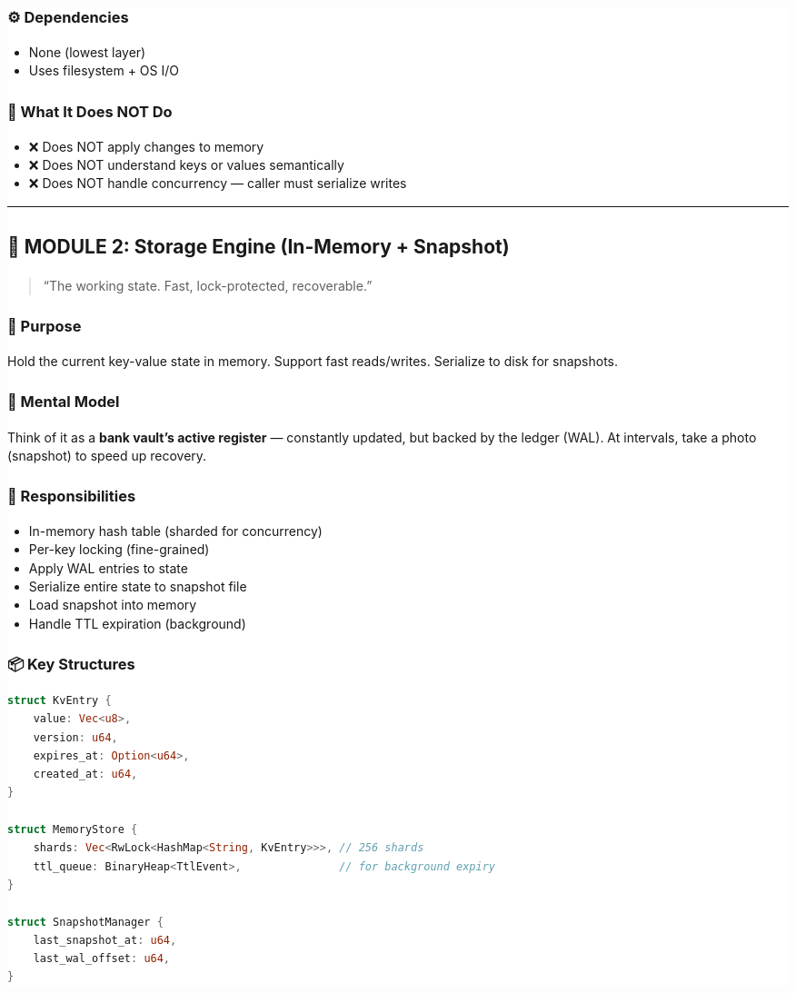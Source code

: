 ### ⚙️ Dependencies
- None (lowest layer)
- Uses filesystem + OS I/O

### 🚫 What It Does NOT Do
- ❌ Does NOT apply changes to memory
- ❌ Does NOT understand keys or values semantically
- ❌ Does NOT handle concurrency — caller must serialize writes

---

## 🧩 MODULE 2: Storage Engine (In-Memory + Snapshot)

> “The working state. Fast, lock-protected, recoverable.”

### 🎯 Purpose
Hold the current key-value state in memory. Support fast reads/writes. Serialize to disk for snapshots.

### 🧠 Mental Model
Think of it as a **bank vault’s active register** — constantly updated, but backed by the ledger (WAL). At intervals, take a photo (snapshot) to speed up recovery.

### 🔄 Responsibilities
- In-memory hash table (sharded for concurrency)
- Per-key locking (fine-grained)
- Apply WAL entries to state
- Serialize entire state to snapshot file
- Load snapshot into memory
- Handle TTL expiration (background)

### 📦 Key Structures
```rust
struct KvEntry {
    value: Vec<u8>,
    version: u64,
    expires_at: Option<u64>,
    created_at: u64,
}

struct MemoryStore {
    shards: Vec<RwLock<HashMap<String, KvEntry>>>, // 256 shards
    ttl_queue: BinaryHeap<TtlEvent>,               // for background expiry
}

struct SnapshotManager {
    last_snapshot_at: u64,
    last_wal_offset: u64,
}
```
